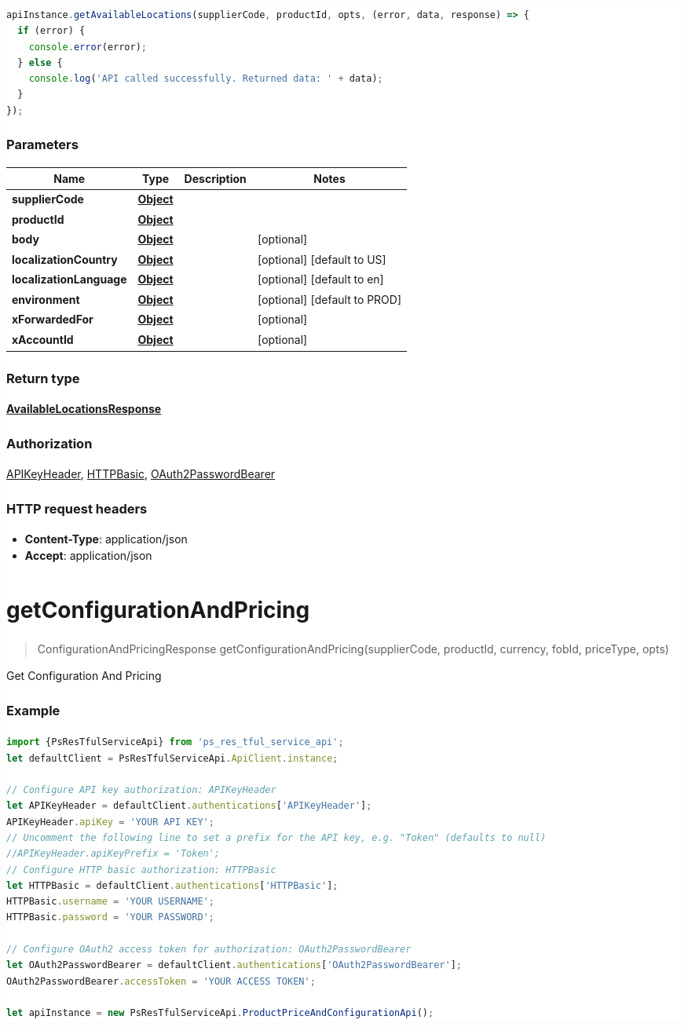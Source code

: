 ```javascript
apiInstance.getAvailableLocations(supplierCode, productId, opts, (error, data, response) => {
  if (error) {
    console.error(error);
  } else {
    console.log('API called successfully. Returned data: ' + data);
  }
});
```

### Parameters

Name | Type | Description  | Notes
------------- | ------------- | ------------- | -------------
 **supplierCode** | [**Object**](.md)|  | 
 **productId** | [**Object**](.md)|  | 
 **body** | [**Object**](Object.md)|  | [optional] 
 **localizationCountry** | [**Object**](.md)|  | [optional] [default to US]
 **localizationLanguage** | [**Object**](.md)|  | [optional] [default to en]
 **environment** | [**Object**](.md)|  | [optional] [default to PROD]
 **xForwardedFor** | [**Object**](.md)|  | [optional] 
 **xAccountId** | [**Object**](.md)|  | [optional] 

### Return type

[**AvailableLocationsResponse**](AvailableLocationsResponse.md)

### Authorization

[APIKeyHeader](../README.md#APIKeyHeader), [HTTPBasic](../README.md#HTTPBasic), [OAuth2PasswordBearer](../README.md#OAuth2PasswordBearer)

### HTTP request headers

 - **Content-Type**: application/json
 - **Accept**: application/json

<a name="getConfigurationAndPricing"></a>
# **getConfigurationAndPricing**
> ConfigurationAndPricingResponse getConfigurationAndPricing(supplierCode, productId, currency, fobId, priceType, opts)

Get Configuration And Pricing

### Example
```javascript
import {PsResTfulServiceApi} from 'ps_res_tful_service_api';
let defaultClient = PsResTfulServiceApi.ApiClient.instance;

// Configure API key authorization: APIKeyHeader
let APIKeyHeader = defaultClient.authentications['APIKeyHeader'];
APIKeyHeader.apiKey = 'YOUR API KEY';
// Uncomment the following line to set a prefix for the API key, e.g. "Token" (defaults to null)
//APIKeyHeader.apiKeyPrefix = 'Token';
// Configure HTTP basic authorization: HTTPBasic
let HTTPBasic = defaultClient.authentications['HTTPBasic'];
HTTPBasic.username = 'YOUR USERNAME';
HTTPBasic.password = 'YOUR PASSWORD';

// Configure OAuth2 access token for authorization: OAuth2PasswordBearer
let OAuth2PasswordBearer = defaultClient.authentications['OAuth2PasswordBearer'];
OAuth2PasswordBearer.accessToken = 'YOUR ACCESS TOKEN';

let apiInstance = new PsResTfulServiceApi.ProductPriceAndConfigurationApi();
```